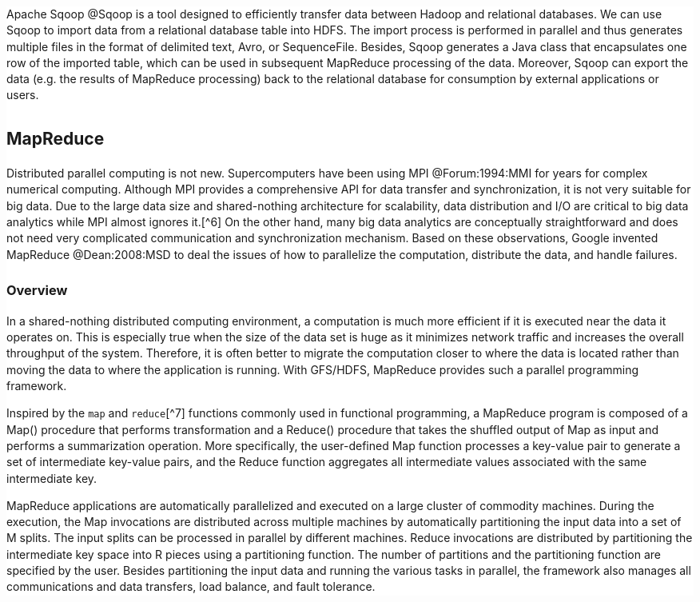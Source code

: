 Apache Sqoop @Sqoop is a tool designed to efficiently transfer data
between Hadoop and relational databases. We can use Sqoop to import data
from a relational database table into HDFS. The import process is
performed in parallel and thus generates multiple files in the format of
delimited text, Avro, or SequenceFile. Besides, Sqoop generates a Java
class that encapsulates one row of the imported table, which can be used
in subsequent MapReduce processing of the data. Moreover, Sqoop can
export the data (e.g. the results of MapReduce processing) back to the
relational database for consumption by external applications or users.

MapReduce
---------

Distributed parallel computing is not new. Supercomputers have been
using MPI @Forum:1994:MMI for years for complex numerical computing.
Although MPI provides a comprehensive API for data transfer and
synchronization, it is not very suitable for big data. Due to the large
data size and shared-nothing architecture for scalability, data
distribution and I/O are critical to big data analytics while MPI almost
ignores it.[^6] On the other hand, many big data analytics are
conceptually straightforward and does not need very complicated
communication and synchronization mechanism. Based on these
observations, Google invented MapReduce @Dean:2008:MSD to deal the
issues of how to parallelize the computation, distribute the data, and
handle failures.

### Overview

In a shared-nothing distributed computing environment, a computation is
much more efficient if it is executed near the data it operates on. This
is especially true when the size of the data set is huge as it minimizes
network traffic and increases the overall throughput of the system.
Therefore, it is often better to migrate the computation closer to where
the data is located rather than moving the data to where the application
is running. With GFS/HDFS, MapReduce provides such a parallel
programming framework.

Inspired by the `map` and `reduce`[^7] functions commonly used in
functional programming, a MapReduce program is composed of a Map()
procedure that performs transformation and a Reduce() procedure that
takes the shuffled output of Map as input and performs a summarization
operation. More specifically, the user-defined Map function processes a
key-value pair to generate a set of intermediate key-value pairs, and
the Reduce function aggregates all intermediate values associated with
the same intermediate key.

MapReduce applications are automatically parallelized and executed on a
large cluster of commodity machines. During the execution, the Map
invocations are distributed across multiple machines by automatically
partitioning the input data into a set of M splits. The input splits can
be processed in parallel by different machines. Reduce invocations are
distributed by partitioning the intermediate key space into R pieces
using a partitioning function. The number of partitions and the
partitioning function are specified by the user. Besides partitioning
the input data and running the various tasks in parallel, the framework
also manages all communications and data transfers, load balance, and
fault tolerance.
